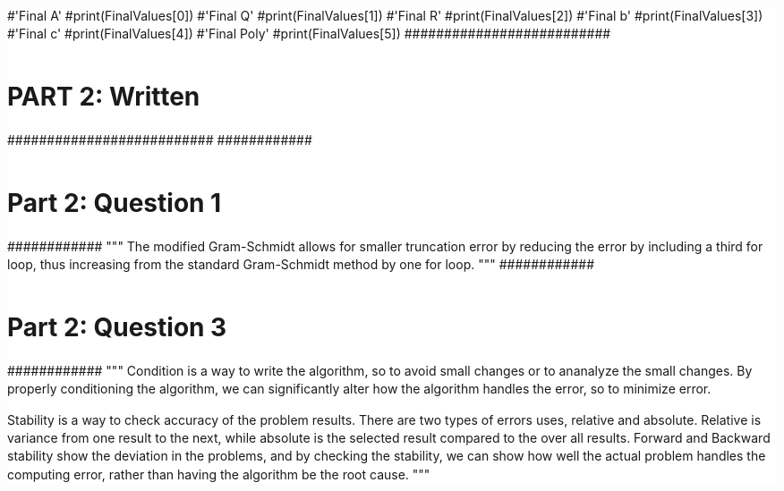#'Final A'
#print(FinalValues[0])
#'Final Q'
#print(FinalValues[1])
#'Final R'
#print(FinalValues[2])
#'Final b'
#print(FinalValues[3])
#'Final c'
#print(FinalValues[4])
#'Final Poly'
#print(FinalValues[5])
##########################
# PART 2: Written
##########################
############
# Part 2: Question 1
############
"""
The modified Gram-Schmidt allows for smaller truncation error by reducing the error by including a third for loop, thus increasing from the standard Gram-Schmidt method by one for loop.
"""
############
# Part 2: Question 3
############
"""
Condition is a way to write the algorithm, so to avoid small changes or to ananalyze the small changes. By properly conditioning the algorithm, we can significantly alter how the algorithm handles the error, so to minimize error.

Stability is a way to check accuracy of the problem results. There are two types of errors uses, relative and absolute. Relative is variance from one result to the next, while absolute is the selected result compared to the over all results. Forward and Backward stability show the deviation in the problems, and by checking the stability, we can show how well the actual problem handles the computing error, rather than having the algorithm be the root cause.
"""
